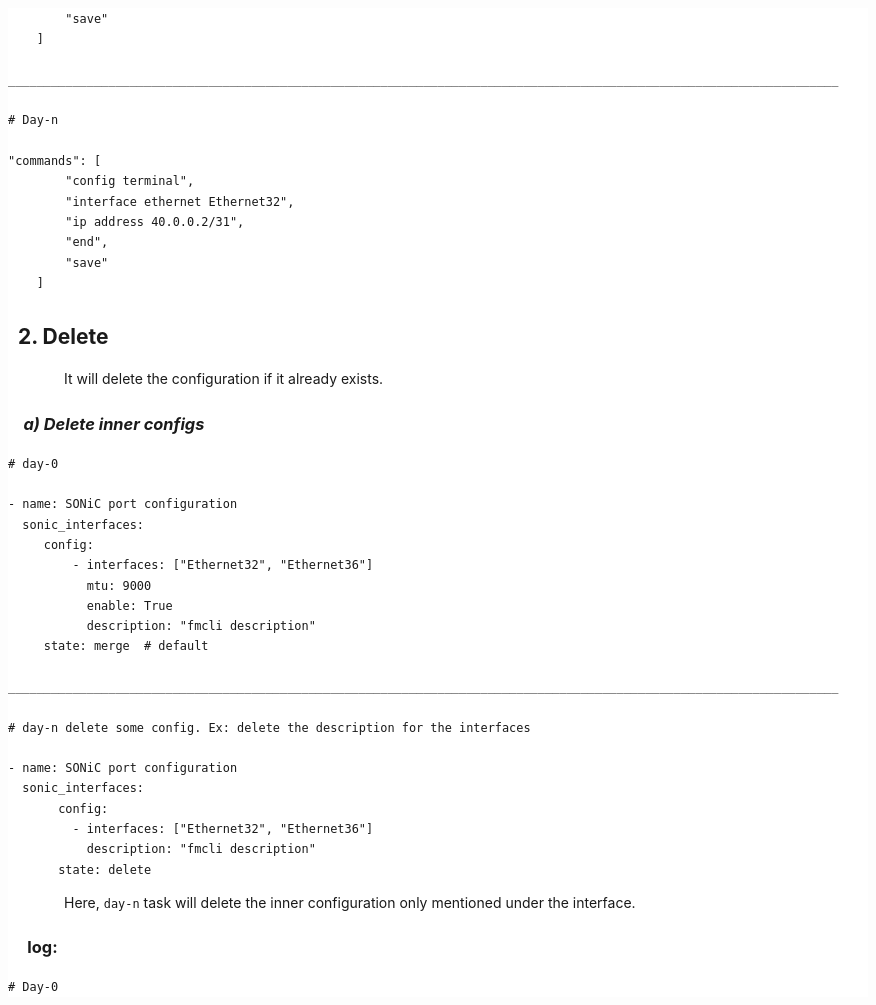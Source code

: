            "save"
        ]

    ____________________________________________________________________________________________________________________ 
    
    # Day-n

    "commands": [
            "config terminal",
            "interface ethernet Ethernet32",
            "ip address 40.0.0.2/31",
            "end",
            "save"
        ]

## **&nbsp;&nbsp;2. Delete**

    It will delete the configuration if it already exists.
    
   ### ***&nbsp;&nbsp;&nbsp;&nbsp;a) Delete inner configs***
    # day-0

    - name: SONiC port configuration
      sonic_interfaces:
         config:
             - interfaces: ["Ethernet32", "Ethernet36"]
               mtu: 9000
               enable: True
               description: "fmcli description"
         state: merge  # default

    ____________________________________________________________________________________________________________________

    # day-n delete some config. Ex: delete the description for the interfaces

    - name: SONiC port configuration
      sonic_interfaces:
           config:
             - interfaces: ["Ethernet32", "Ethernet36"]
               description: "fmcli description"
           state: delete

    Here, `day-n` task will delete the inner configuration only mentioned under the interface.

### &nbsp;&nbsp;&nbsp;&nbsp;&nbsp;log:
    # Day-0 

